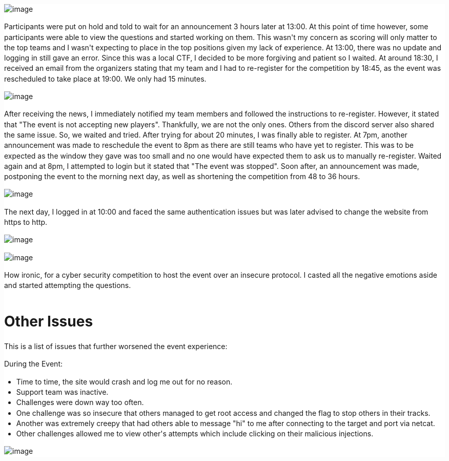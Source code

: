 ![image](https://user-images.githubusercontent.com/68913871/123535727-3d45a380-d758-11eb-8e3f-d64ad2cb5252.PNG)

Participants were put on hold and told to wait for an announcement 3 hours later at 13:00. At this point of time however, some participants were able to view the questions and started working on them. This wasn't my concern as scoring will only matter to the top teams and I wasn't expecting to place in the top positions given my lack of experience. At 13:00, there was no update and logging in still gave an error. Since this was a local CTF, I decided to be more forgiving and patient so I waited. At around 18:30, I received an email from the organizers stating that my team and I had to re-register for the competition by 18:45, as the event was rescheduled to take place at 19:00. We only had 15 minutes.

![image](https://user-images.githubusercontent.com/68913871/123535789-db396e00-d758-11eb-8a78-bb773104f376.png)

After receiving the news, I immediately notified my team members and followed the instructions to re-register. However, it stated that "The event is not accepting new players". Thankfully, we are not the only ones. Others from the discord server also shared the same issue. So, we waited and tried. After trying for about 20 minutes, I was finally able to register. At 7pm, another announcement was made to reschedule the event to 8pm as there are still teams who have yet to register. This was to be expected as the window they gave was too small and no one would have expected them to ask us to manually re-register. Waited again and at 8pm, I attempted to login but it stated that "The event was stopped". Soon after, an announcement was made, postponing the event to the morning next day, as well as shortening the competition from 48 to 36 hours.

![image](https://user-images.githubusercontent.com/68913871/123536046-839c0200-d75a-11eb-8b3f-ce8babe0e9ce.png)

The next day, I logged in at 10:00 and faced the same authentication issues but was later advised to change the website from https to http.

![image](https://user-images.githubusercontent.com/68913871/123536093-d8d81380-d75a-11eb-8c80-64fcf7a3e016.png)

![image](https://user-images.githubusercontent.com/68913871/123535728-3e76d080-d758-11eb-9148-00f88192514e.PNG)

How ironic, for a cyber security competition to host the event over an insecure protocol. I casted all the negative emotions aside and started attempting the questions.

# Other Issues

This is a list of issues that further worsened the event experience:

During the Event:
- Time to time, the site would crash and log me out for no reason.
- Support team was inactive.
- Challenges were down way too often.
- One challenge was so insecure that others managed to get root access and changed the flag to stop others in their tracks.
- Another was extremely creepy that had others able to message "hi" to me after connecting to the target and port via netcat.
- Other challenges allowed me to view other's attempts which include clicking on their malicious injections.

![image](https://user-images.githubusercontent.com/68913871/123536663-56515300-d75e-11eb-857d-98549dcb4e67.png)
